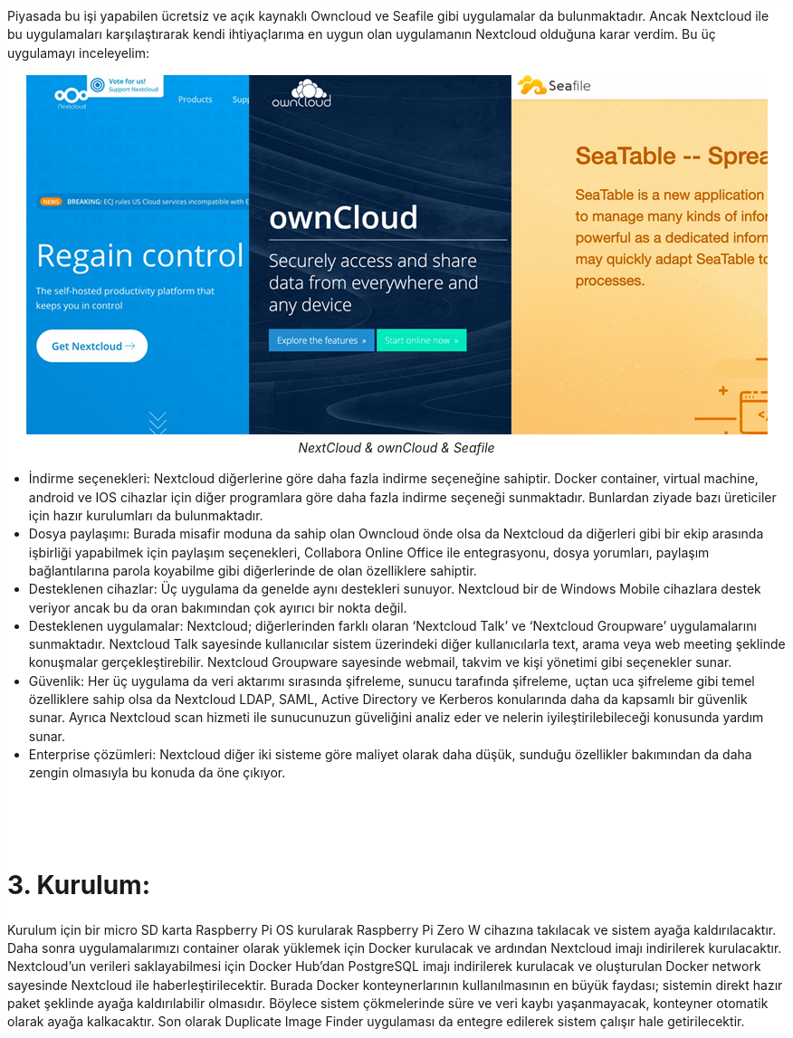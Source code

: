 Piyasada bu işi yapabilen ücretsiz ve açık kaynaklı Owncloud ve Seafile gibi uygulamalar da bulunmaktadır. Ancak Nextcloud ile bu uygulamaları karşılaştırarak kendi ihtiyaçlarıma en uygun olan uygulamanın Nextcloud olduğuna karar verdim. Bu üç uygulamayı inceleyelim:

<p align="center">
  <img alt="NextCloud & ownCloud & Seafile" src="/images/Nextcloud-ownCloud-Seafile.jpg">
  <br><em>NextCloud & ownCloud & Seafile</em>
</p>

-	İndirme seçenekleri: Nextcloud diğerlerine göre daha fazla indirme seçeneğine sahiptir. Docker container, virtual machine, android ve IOS cihazlar için diğer programlara göre daha fazla indirme seçeneği sunmaktadır. Bunlardan ziyade bazı üreticiler için hazır kurulumları da bulunmaktadır.
-	Dosya paylaşımı: Burada misafir moduna da sahip olan Owncloud önde olsa da Nextcloud da diğerleri gibi bir ekip arasında işbirliği yapabilmek için paylaşım seçenekleri, Collabora Online Office ile entegrasyonu, dosya yorumları, paylaşım bağlantılarına parola koyabilme gibi diğerlerinde de olan özelliklere sahiptir.
-	Desteklenen cihazlar: Üç uygulama da genelde aynı destekleri sunuyor. Nextcloud bir de Windows Mobile cihazlara destek veriyor ancak bu da oran bakımından çok ayırıcı bir nokta değil.
-	Desteklenen uygulamalar: Nextcloud; diğerlerinden farklı olaran ‘Nextcloud Talk’ ve ‘Nextcloud Groupware’ uygulamalarını sunmaktadır. Nextcloud Talk sayesinde kullanıcılar sistem üzerindeki diğer kullanıcılarla text, arama veya web meeting şeklinde konuşmalar gerçekleştirebilir. Nextcloud Groupware sayesinde webmail, takvim ve kişi yönetimi gibi seçenekler sunar.
-	Güvenlik: Her üç uygulama da veri aktarımı sırasında şifreleme, sunucu tarafında şifreleme, uçtan uca şifreleme gibi temel özelliklere sahip olsa da Nextcloud LDAP, SAML, Active Directory ve Kerberos konularında daha da kapsamlı bir güvenlik sunar. Ayrıca Nextcloud scan hizmeti ile sunucunuzun güveliğini analiz eder ve nelerin iyileştirilebileceği konusunda yardım sunar.
-	Enterprise çözümleri: Nextcloud diğer iki sisteme göre maliyet olarak daha düşük, sunduğu özellikler bakımından da daha zengin olmasıyla bu konuda da öne çıkıyor.

<br><br>

# 3.	Kurulum:
Kurulum için bir micro SD karta Raspberry Pi OS kurularak Raspberry Pi Zero W cihazına takılacak ve sistem ayağa kaldırılacaktır. Daha sonra uygulamalarımızı container olarak yüklemek için Docker kurulacak ve ardından Nextcloud imajı indirilerek kurulacaktır. Nextcloud’un verileri saklayabilmesi için Docker Hub’dan PostgreSQL imajı indirilerek kurulacak ve oluşturulan Docker network sayesinde Nextcloud ile haberleştirilecektir. Burada Docker konteynerlarının kullanılmasının en büyük faydası; sistemin direkt hazır paket şeklinde ayağa kaldırılabilir olmasıdır. Böylece sistem çökmelerinde süre ve veri kaybı yaşanmayacak, konteyner otomatik olarak ayağa kalkacaktır. Son olarak Duplicate Image Finder uygulaması da entegre edilerek sistem çalışır hale getirilecektir. 
